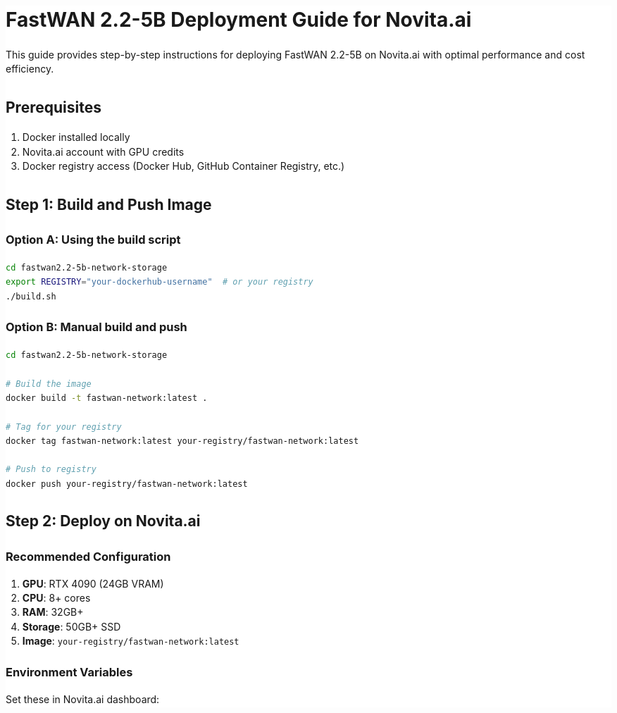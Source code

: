 # FastWAN 2.2-5B Deployment Guide for Novita.ai

This guide provides step-by-step instructions for deploying FastWAN 2.2-5B on Novita.ai with optimal performance and cost efficiency.

## Prerequisites

1. Docker installed locally
2. Novita.ai account with GPU credits
3. Docker registry access (Docker Hub, GitHub Container Registry, etc.)

## Step 1: Build and Push Image

### Option A: Using the build script

```bash
cd fastwan2.2-5b-network-storage
export REGISTRY="your-dockerhub-username"  # or your registry
./build.sh
```

### Option B: Manual build and push

```bash
cd fastwan2.2-5b-network-storage

# Build the image
docker build -t fastwan-network:latest .

# Tag for your registry
docker tag fastwan-network:latest your-registry/fastwan-network:latest

# Push to registry
docker push your-registry/fastwan-network:latest
```

## Step 2: Deploy on Novita.ai

### Recommended Configuration

1. **GPU**: RTX 4090 (24GB VRAM)
2. **CPU**: 8+ cores
3. **RAM**: 32GB+
4. **Storage**: 50GB+ SSD
5. **Image**: `your-registry/fastwan-network:latest`

### Environment Variables

Set these in Novita.ai dashboard:
